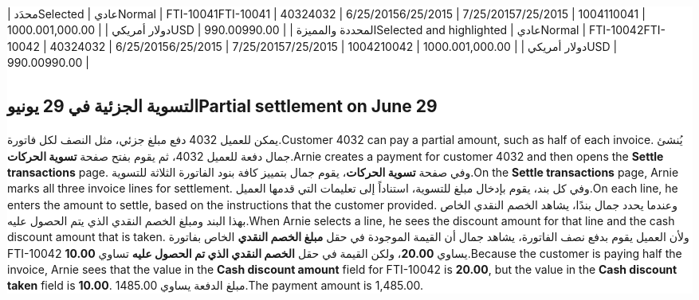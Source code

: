 | <span data-ttu-id="d2895-204">محدَد</span><span class="sxs-lookup"><span data-stu-id="d2895-204">Selected</span></span>                 | <span data-ttu-id="d2895-205">عادي</span><span class="sxs-lookup"><span data-stu-id="d2895-205">Normal</span></span>            | <span data-ttu-id="d2895-206">FTI-10041</span><span class="sxs-lookup"><span data-stu-id="d2895-206">FTI-10041</span></span> | <span data-ttu-id="d2895-207">4032</span><span class="sxs-lookup"><span data-stu-id="d2895-207">4032</span></span>    | <span data-ttu-id="d2895-208">6/25/2015</span><span class="sxs-lookup"><span data-stu-id="d2895-208">6/25/2015</span></span> | <span data-ttu-id="d2895-209">7/25/2015</span><span class="sxs-lookup"><span data-stu-id="d2895-209">7/25/2015</span></span> | <span data-ttu-id="d2895-210">10041</span><span class="sxs-lookup"><span data-stu-id="d2895-210">10041</span></span>   | <span data-ttu-id="d2895-211">1000.00</span><span class="sxs-lookup"><span data-stu-id="d2895-211">1,000.00</span></span>                             |                                       | <span data-ttu-id="d2895-212">دولار أمريكي</span><span class="sxs-lookup"><span data-stu-id="d2895-212">USD</span></span>      | <span data-ttu-id="d2895-213">990.00</span><span class="sxs-lookup"><span data-stu-id="d2895-213">990.00</span></span>           |
| <span data-ttu-id="d2895-214">المحددة والمميزة</span><span class="sxs-lookup"><span data-stu-id="d2895-214">Selected and highlighted</span></span> | <span data-ttu-id="d2895-215">عادي</span><span class="sxs-lookup"><span data-stu-id="d2895-215">Normal</span></span>            | <span data-ttu-id="d2895-216">FTI-10042</span><span class="sxs-lookup"><span data-stu-id="d2895-216">FTI-10042</span></span> | <span data-ttu-id="d2895-217">4032</span><span class="sxs-lookup"><span data-stu-id="d2895-217">4032</span></span>    | <span data-ttu-id="d2895-218">6/25/2015</span><span class="sxs-lookup"><span data-stu-id="d2895-218">6/25/2015</span></span> | <span data-ttu-id="d2895-219">7/25/2015</span><span class="sxs-lookup"><span data-stu-id="d2895-219">7/25/2015</span></span> | <span data-ttu-id="d2895-220">10042</span><span class="sxs-lookup"><span data-stu-id="d2895-220">10042</span></span>   | <span data-ttu-id="d2895-221">1000.00</span><span class="sxs-lookup"><span data-stu-id="d2895-221">1,000.00</span></span>                             |                                       | <span data-ttu-id="d2895-222">دولار أمريكي</span><span class="sxs-lookup"><span data-stu-id="d2895-222">USD</span></span>      | <span data-ttu-id="d2895-223">990.00</span><span class="sxs-lookup"><span data-stu-id="d2895-223">990.00</span></span>           |

## <a name="partial-settlement-on-june-29"></a><span data-ttu-id="d2895-224">التسوية الجزئية في 29 يونيو</span><span class="sxs-lookup"><span data-stu-id="d2895-224">Partial settlement on June 29</span></span>
<span data-ttu-id="d2895-225">يمكن للعميل 4032 دفع مبلغ جزئي، مثل النصف لكل فاتورة.</span><span class="sxs-lookup"><span data-stu-id="d2895-225">Customer 4032 can pay a partial amount, such as half of each invoice.</span></span> <span data-ttu-id="d2895-226">يُنشئ جمال دفعة للعميل 4032، ثم يقوم بفتح صفحة **تسوية الحركات**.</span><span class="sxs-lookup"><span data-stu-id="d2895-226">Arnie creates a payment for customer 4032 and then opens the **Settle transactions** page.</span></span> <span data-ttu-id="d2895-227">وفي صفحة **تسوية الحركات**، يقوم جمال بتمييز كافة بنود الفاتورة الثلاثة للتسوية.</span><span class="sxs-lookup"><span data-stu-id="d2895-227">On the **Settle transactions** page, Arnie marks all three invoice lines for settlement.</span></span> <span data-ttu-id="d2895-228">وفي كل بند، يقوم بإدخال مبلغ للتسوية، استناداً إلى تعليمات التي قدمها العميل.</span><span class="sxs-lookup"><span data-stu-id="d2895-228">On each line, he enters the amount to settle, based on the instructions that the customer provided.</span></span> <span data-ttu-id="d2895-229">وعندما يحدد جمال بندًا، يشاهد الخصم النقدي الخاص بهذا البند ومبلغ الخصم النقدي الذي يتم الحصول عليه.</span><span class="sxs-lookup"><span data-stu-id="d2895-229">When Arnie selects a line, he sees the discount amount for that line and the cash discount amount that is taken.</span></span> <span data-ttu-id="d2895-230">ولأن العميل يقوم بدفع نصف الفاتورة، يشاهد جمال أن القيمة الموجودة في حقل **مبلغ الخصم النقدي** الخاص بفاتورة FTI-10042 يساوي **20.00**، ولكن القيمة في حقل **الخصم النقدي الذي تم الحصول عليه** تساوي **10.00**.</span><span class="sxs-lookup"><span data-stu-id="d2895-230">Because the customer is paying half the invoice, Arnie sees that the value in the **Cash discount amount** field for FTI-10042 is **20.00**, but the value in the **Cash discount taken** field is **10.00**.</span></span> <span data-ttu-id="d2895-231">مبلغ الدفعة يساوي 1485.00.</span><span class="sxs-lookup"><span data-stu-id="d2895-231">The payment amount is 1,485.00.</span></span>
